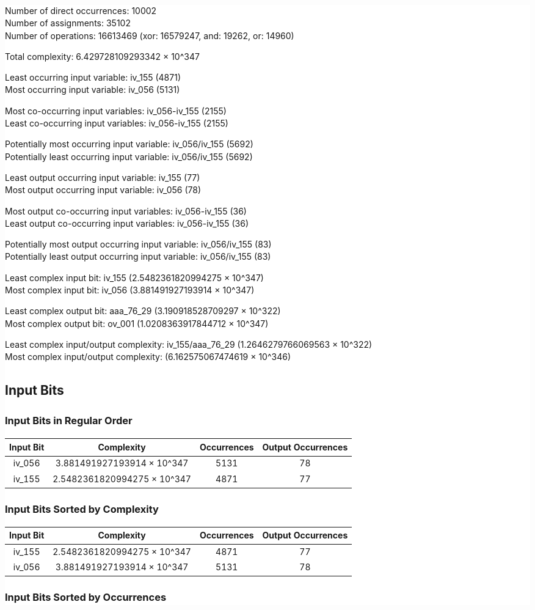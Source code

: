 Number of direct occurrences: 10002  
Number of assignments: 35102  
Number of operations: 16613469
(xor: 16579247,
and: 19262,
or: 14960)

Total complexity: 6.429728109293342 × 10^347

Least occurring input variable: iv_155 (4871)  
Most occurring input variable: iv_056 (5131)

Most co-occurring input variables: iv_056-iv_155 (2155)  
Least co-occurring input variables: iv_056-iv_155 (2155)

Potentially most occurring input variable: iv_056/iv_155 (5692)  
Potentially least occurring input variable: iv_056/iv_155 (5692)

Least output occurring input variable: iv_155 (77)  
Most output occurring input variable: iv_056 (78)

Most output co-occurring input variables: iv_056-iv_155 (36)  
Least output co-occurring input variables: iv_056-iv_155 (36)

Potentially most output occurring input variable: iv_056/iv_155 (83)  
Potentially least output occurring input variable: iv_056/iv_155 (83)

Least complex input bit: iv_155 (2.5482361820994275 × 10^347)  
Most complex input bit: iv_056 (3.881491927193914 × 10^347)

Least complex output bit: aaa_76_29 (3.190918528709297 × 10^322)  
Most complex output bit: ov_001 (1.0208363917844712 × 10^347)

Least complex input/output complexity: iv_155/aaa_76_29 (1.2646279766069563 × 10^322)  
Most complex input/output complexity:  (6.162575067474619 × 10^346)

## Input Bits

### Input Bits in Regular Order

| Input Bit | Complexity | Occurrences | Output Occurrences |
|:---------:|:----------:|:-----------:|:------------------:|
| iv_056 | 3.881491927193914 × 10^347 | 5131 | 78 |
| iv_155 | 2.5482361820994275 × 10^347 | 4871 | 77 |

### Input Bits Sorted by Complexity

| Input Bit | Complexity | Occurrences | Output Occurrences |
|:---------:|:----------:|:-----------:|:------------------:|
| iv_155 | 2.5482361820994275 × 10^347 | 4871 | 77 |
| iv_056 | 3.881491927193914 × 10^347 | 5131 | 78 |

### Input Bits Sorted by Occurrences

